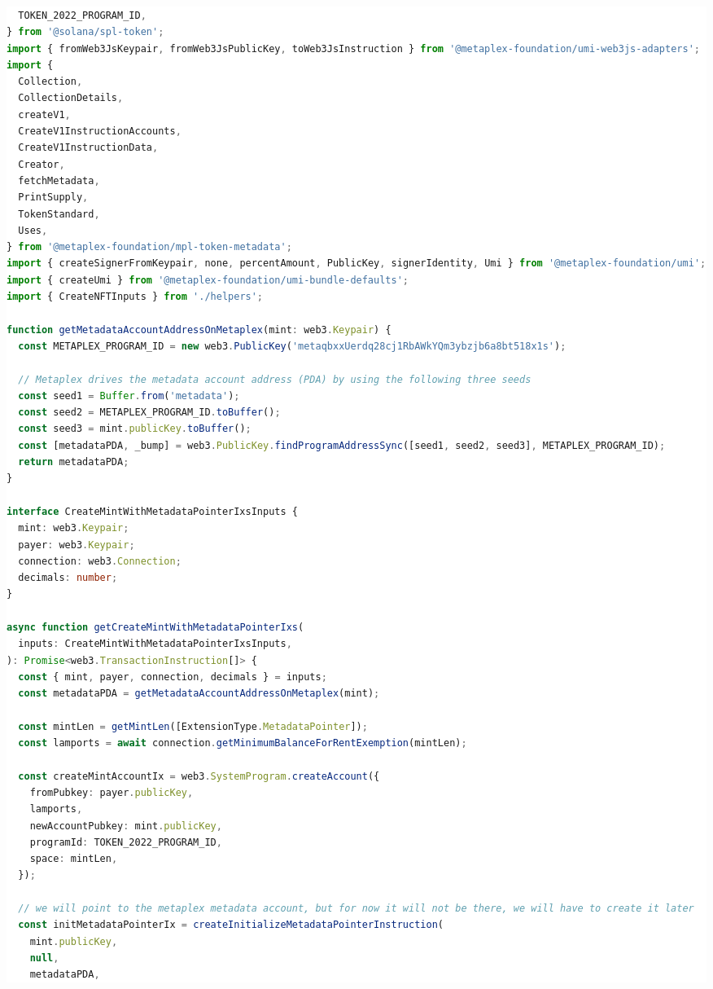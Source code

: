 ```ts
  TOKEN_2022_PROGRAM_ID,
} from '@solana/spl-token';
import { fromWeb3JsKeypair, fromWeb3JsPublicKey, toWeb3JsInstruction } from '@metaplex-foundation/umi-web3js-adapters';
import {
  Collection,
  CollectionDetails,
  createV1,
  CreateV1InstructionAccounts,
  CreateV1InstructionData,
  Creator,
  fetchMetadata,
  PrintSupply,
  TokenStandard,
  Uses,
} from '@metaplex-foundation/mpl-token-metadata';
import { createSignerFromKeypair, none, percentAmount, PublicKey, signerIdentity, Umi } from '@metaplex-foundation/umi';
import { createUmi } from '@metaplex-foundation/umi-bundle-defaults';
import { CreateNFTInputs } from './helpers';

function getMetadataAccountAddressOnMetaplex(mint: web3.Keypair) {
  const METAPLEX_PROGRAM_ID = new web3.PublicKey('metaqbxxUerdq28cj1RbAWkYQm3ybzjb6a8bt518x1s');

  // Metaplex drives the metadata account address (PDA) by using the following three seeds
  const seed1 = Buffer.from('metadata');
  const seed2 = METAPLEX_PROGRAM_ID.toBuffer();
  const seed3 = mint.publicKey.toBuffer();
  const [metadataPDA, _bump] = web3.PublicKey.findProgramAddressSync([seed1, seed2, seed3], METAPLEX_PROGRAM_ID);
  return metadataPDA;
}

interface CreateMintWithMetadataPointerIxsInputs {
  mint: web3.Keypair;
  payer: web3.Keypair;
  connection: web3.Connection;
  decimals: number;
}

async function getCreateMintWithMetadataPointerIxs(
  inputs: CreateMintWithMetadataPointerIxsInputs,
): Promise<web3.TransactionInstruction[]> {
  const { mint, payer, connection, decimals } = inputs;
  const metadataPDA = getMetadataAccountAddressOnMetaplex(mint);

  const mintLen = getMintLen([ExtensionType.MetadataPointer]);
  const lamports = await connection.getMinimumBalanceForRentExemption(mintLen);

  const createMintAccountIx = web3.SystemProgram.createAccount({
    fromPubkey: payer.publicKey,
    lamports,
    newAccountPubkey: mint.publicKey,
    programId: TOKEN_2022_PROGRAM_ID,
    space: mintLen,
  });

  // we will point to the metaplex metadata account, but for now it will not be there, we will have to create it later
  const initMetadataPointerIx = createInitializeMetadataPointerInstruction(
    mint.publicKey,
    null,
    metadataPDA,
```